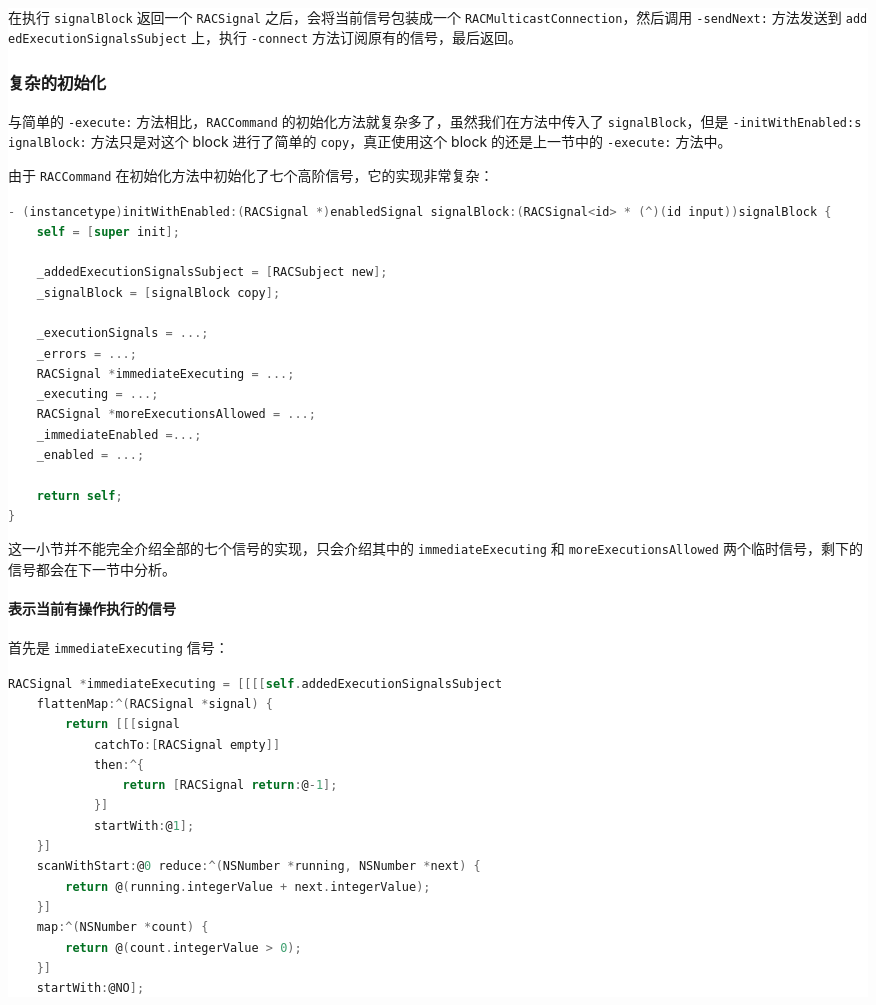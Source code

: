 在执行 `signalBlock` 返回一个 `RACSignal` 之后，会将当前信号包装成一个 `RACMulticastConnection`，然后调用 `-sendNext:` 方法发送到 `addedExecutionSignalsSubject` 上，执行 `-connect` 方法订阅原有的信号，最后返回。

### 复杂的初始化

与简单的 `-execute:` 方法相比，`RACCommand` 的初始化方法就复杂多了，虽然我们在方法中传入了 `signalBlock`，但是 `-initWithEnabled:signalBlock:` 方法只是对这个 block 进行了简单的 `copy`，真正使用这个 block 的还是上一节中的 `-execute:` 方法中。

由于 `RACCommand` 在初始化方法中初始化了七个高阶信号，它的实现非常复杂：

~~~objectivec
- (instancetype)initWithEnabled:(RACSignal *)enabledSignal signalBlock:(RACSignal<id> * (^)(id input))signalBlock {
	self = [super init];

	_addedExecutionSignalsSubject = [RACSubject new];
	_signalBlock = [signalBlock copy];

	_executionSignals = ...;
	_errors = ...;
	RACSignal *immediateExecuting = ...;
	_executing = ...;
	RACSignal *moreExecutionsAllowed = ...;
	_immediateEnabled =...;
	_enabled = ...;

	return self;
}
~~~

这一小节并不能完全介绍全部的七个信号的实现，只会介绍其中的 `immediateExecuting` 和 `moreExecutionsAllowed` 两个临时信号，剩下的信号都会在下一节中分析。

#### 表示当前有操作执行的信号

首先是 `immediateExecuting` 信号：

~~~objectivec
RACSignal *immediateExecuting = [[[[self.addedExecutionSignalsSubject
    flattenMap:^(RACSignal *signal) {
        return [[[signal
            catchTo:[RACSignal empty]]
            then:^{
                return [RACSignal return:@-1];
            }]
            startWith:@1];
    }]
    scanWithStart:@0 reduce:^(NSNumber *running, NSNumber *next) {
        return @(running.integerValue + next.integerValue);
    }]
    map:^(NSNumber *count) {
        return @(count.integerValue > 0);
    }]
    startWith:@NO];
~~~
